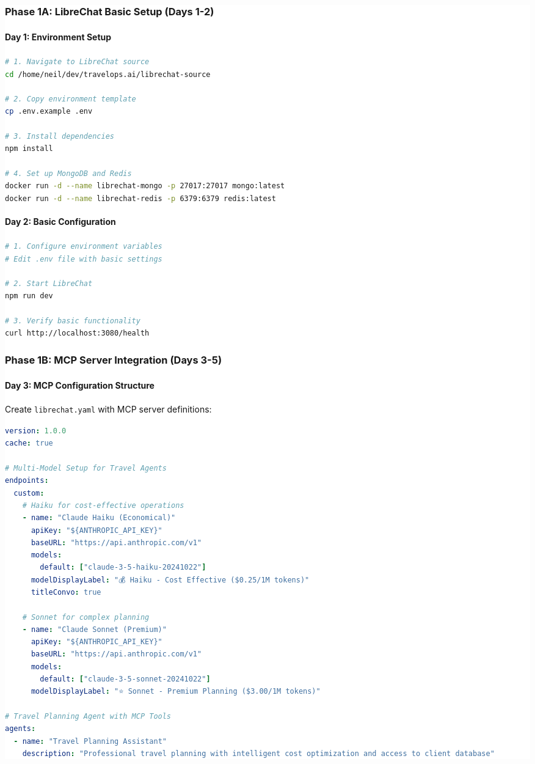 ### Phase 1A: LibreChat Basic Setup (Days 1-2)

#### Day 1: Environment Setup
```bash
# 1. Navigate to LibreChat source
cd /home/neil/dev/travelops.ai/librechat-source

# 2. Copy environment template
cp .env.example .env

# 3. Install dependencies
npm install

# 4. Set up MongoDB and Redis
docker run -d --name librechat-mongo -p 27017:27017 mongo:latest
docker run -d --name librechat-redis -p 6379:6379 redis:latest
```

#### Day 2: Basic Configuration
```bash
# 1. Configure environment variables
# Edit .env file with basic settings

# 2. Start LibreChat
npm run dev

# 3. Verify basic functionality
curl http://localhost:3080/health
```

### Phase 1B: MCP Server Integration (Days 3-5)

#### Day 3: MCP Configuration Structure
Create `librechat.yaml` with MCP server definitions:

```yaml
version: 1.0.0
cache: true

# Multi-Model Setup for Travel Agents
endpoints:
  custom:
    # Haiku for cost-effective operations
    - name: "Claude Haiku (Economical)"
      apiKey: "${ANTHROPIC_API_KEY}"
      baseURL: "https://api.anthropic.com/v1"
      models:
        default: ["claude-3-5-haiku-20241022"]
      modelDisplayLabel: "💰 Haiku - Cost Effective ($0.25/1M tokens)"
      titleConvo: true
      
    # Sonnet for complex planning
    - name: "Claude Sonnet (Premium)" 
      apiKey: "${ANTHROPIC_API_KEY}"
      baseURL: "https://api.anthropic.com/v1"
      models:
        default: ["claude-3-5-sonnet-20241022"]  
      modelDisplayLabel: "⭐ Sonnet - Premium Planning ($3.00/1M tokens)"

# Travel Planning Agent with MCP Tools
agents:
  - name: "Travel Planning Assistant"
    description: "Professional travel planning with intelligent cost optimization and access to client database"
```